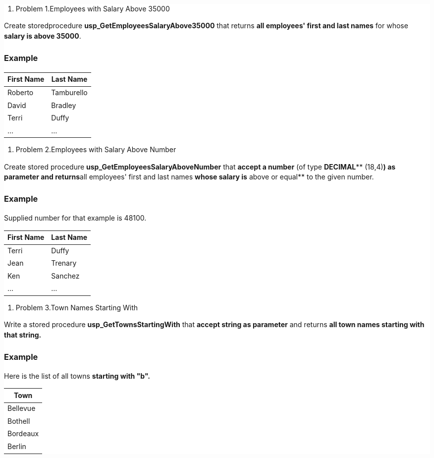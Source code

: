 1. Problem 1.Employees with Salary Above 35000

Create storedprocedure **usp\_GetEmployeesSalaryAbove35000** that returns **all employees&#39; first and last names** for whose **salary is above 35000**.

### Example

| **First Name** | **Last Name** |
| --- | --- |
| Roberto | Tamburello |
| David | Bradley |
| Terri | Duffy |
| … | … |

1. Problem 2.Employees with Salary Above Number

Create stored procedure **usp\_GetEmployeesSalaryAboveNumber** that **accept a number** (of type **DECIMAL**** (18,4)**) as parameter and returns**all employees&#39; first and last names **whose salary is** above or equal** to the given number.

### Example

Supplied number for that example is 48100.

| **First Name** | **Last Name** |
| --- | --- |
| Terri | Duffy |
| Jean | Trenary |
| Ken | Sanchez |
| … | … |

1. Problem 3.Town Names Starting With

Write a stored procedure **usp\_GetTownsStartingWith** that **accept string as parameter** and returns **all town names starting with that string.**

### Example

Here is the list of all towns **starting with &quot;b&quot;.**

| **Town** |
| --- |
| Bellevue |
| Bothell |
| Bordeaux |
| Berlin |
